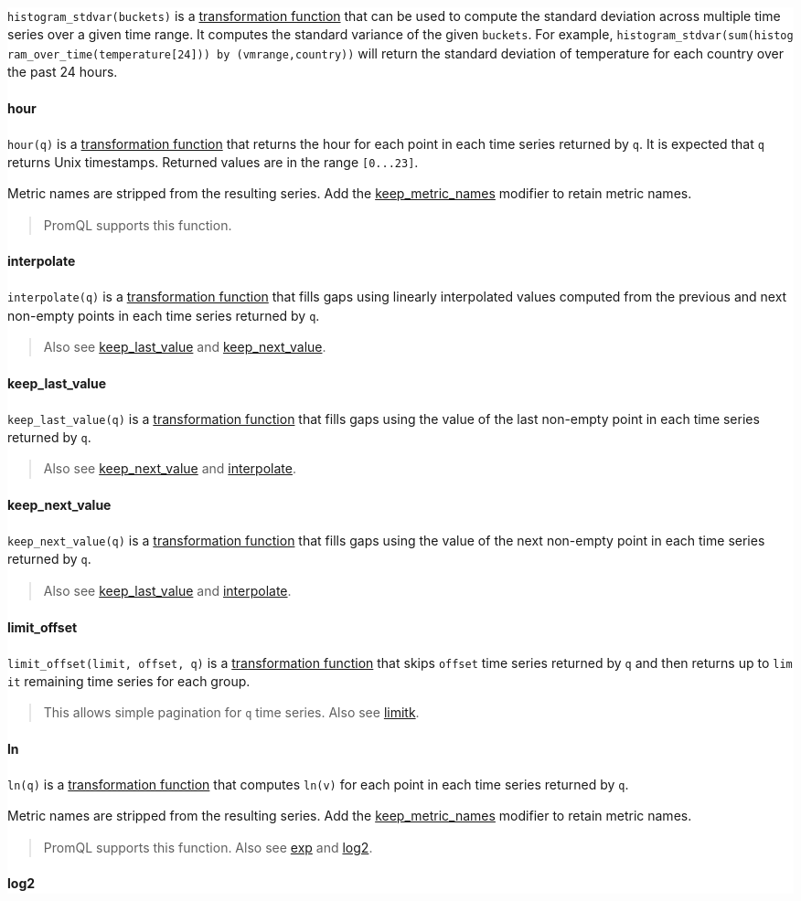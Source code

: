 `histogram_stdvar(buckets)` is a [transformation function](#transform-functions) that can be used to compute the standard deviation across multiple time series over a given time range. It computes the standard variance of the given `buckets`. For example, `histogram_stdvar(sum(histogram_over_time(temperature[24])) by (vmrange,country))` will return the standard deviation of temperature for each country over the past 24 hours.

#### hour

`hour(q)` is a [transformation function](#transform-functions) that returns the hour for each point in each time series returned by `q`. It is expected that `q` returns Unix timestamps. Returned values are in the range `[0...23]`.

Metric names are stripped from the resulting series. Add the [keep_metric_names](#keep_metric_names) modifier to retain metric names.

> PromQL supports this function.

#### interpolate

`interpolate(q)` is a [transformation function](#transform-functions) that fills gaps using linearly interpolated values computed from the previous and next non-empty points in each time series returned by `q`.

> Also see [keep_last_value](#keep_last_value) and [keep_next_value](#keep_next_value).

#### keep_last_value

`keep_last_value(q)` is a [transformation function](#transform-functions) that fills gaps using the value of the last non-empty point in each time series returned by `q`.

> Also see [keep_next_value](#keep_next_value) and [interpolate](#interpolate).

#### keep_next_value

`keep_next_value(q)` is a [transformation function](#transform-functions) that fills gaps using the value of the next non-empty point in each time series returned by `q`.

> Also see [keep_last_value](#keep_last_value) and [interpolate](#interpolate).

#### limit_offset

`limit_offset(limit, offset, q)` is a [transformation function](#transform-functions) that skips `offset` time series returned by `q` and then returns up to `limit` remaining time series for each group.

> This allows simple pagination for `q` time series. Also see [limitk](#limitk).

#### ln

`ln(q)` is a [transformation function](#transform-functions) that computes `ln(v)` for each point in each time series returned by `q`.

Metric names are stripped from the resulting series. Add the [keep_metric_names](#keep_metric_names) modifier to retain metric names.

> PromQL supports this function. Also see [exp](#exp) and [log2](#log2).

#### log2
